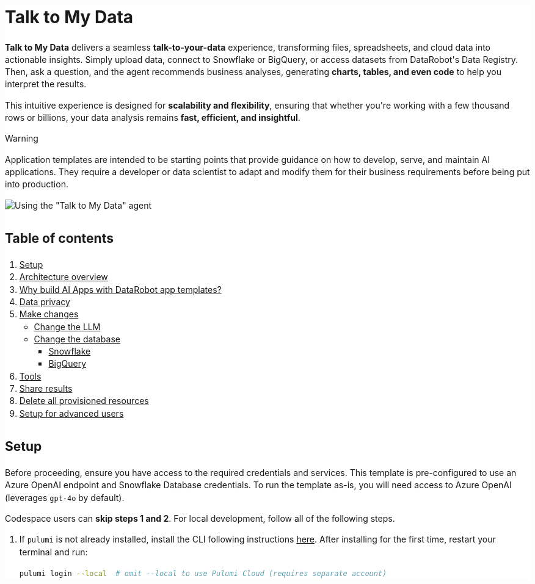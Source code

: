 # Talk to My Data  

**Talk to My Data** delivers a seamless **talk-to-your-data** experience, transforming files, spreadsheets, and cloud data into actionable insights. Simply upload data, connect to Snowflake or BigQuery, or access datasets from DataRobot's Data Registry. Then, ask a question, and the agent recommends business analyses, generating **charts, tables, and even code** to help you interpret the results.  

This intuitive experience is designed for **scalability and flexibility**, ensuring that whether you're working with a few thousand rows or billions, your data analysis remains **fast, efficient, and insightful**.  


> [!WARNING]
> Application templates are intended to be starting points that provide guidance on how to develop, serve, and maintain AI applications.
> They require a developer or data scientist to adapt and modify them for their business requirements before being put into production.

![Using the "Talk to My Data" agent](https://s3.us-east-1.amazonaws.com/datarobot_public/drx/recipe_gifs/launch_gifs/talktomydata.gif)


## Table of contents
1. [Setup](#setup)
2. [Architecture overview](#architecture-overview)
3. [Why build AI Apps with DataRobot app templates?](#why-build-ai-apps-with-datarobot-app-templates)
4. [Data privacy](#data-privacy)
5. [Make changes](#make-changes)
   - [Change the LLM](#change-the-llm)
   - [Change the database](#change-the-database)
      * [Snowflake](#snowflake)
      * [BigQuery](#bigquery)
6. [Tools](#tools)
7. [Share results](#share-results)
8. [Delete all provisioned resources](#delete-all-provisioned-resources)
9. [Setup for advanced users](#setup-for-advanced-users)

## Setup

Before proceeding, ensure you have access to the required credentials and services. This template is pre-configured to use an Azure OpenAI endpoint and Snowflake Database credentials. To run the template as-is, you will need access to Azure OpenAI (leverages `gpt-4o` by default). 

Codespace users can **skip steps 1 and 2**. For local development, follow all of the following steps.

1. If `pulumi` is not already installed, install the CLI following instructions [here](https://www.pulumi.com/docs/iac/download-install/).
   After installing for the first time, restart your terminal and run:
   ```bash
   pulumi login --local  # omit --local to use Pulumi Cloud (requires separate account)
   ```
